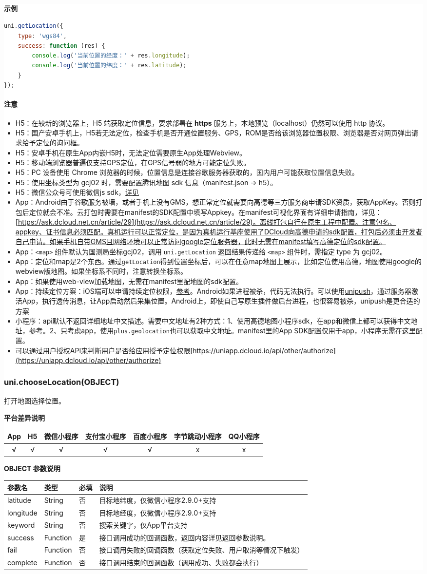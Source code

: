 **示例**

```javascript
uni.getLocation({
	type: 'wgs84',
	success: function (res) {
		console.log('当前位置的经度：' + res.longitude);
		console.log('当前位置的纬度：' + res.latitude);
	}
});
```

#### 注意

- H5：在较新的浏览器上，H5 端获取定位信息，要求部署在 **https** 服务上，本地预览（localhost）仍然可以使用 http 协议。
- H5：国产安卓手机上，H5若无法定位，检查手机是否开通位置服务、GPS，ROM是否给该浏览器位置权限、浏览器是否对网页弹出请求给予定位的询问框。
- H5：安卓手机在原生App内嵌H5时，无法定位需要原生App处理Webview。
- H5：移动端浏览器普遍仅支持GPS定位，在GPS信号弱的地方可能定位失败。
- H5：PC 设备使用 Chrome 浏览器的时候，位置信息是连接谷歌服务器获取的，国内用户可能获取位置信息失败。
- H5：使用坐标类型为 gcj02 时，需要配置腾讯地图 sdk 信息（manifest.json -> h5）。
- H5：微信公众号可使用微信js sdk，[详见](https://ask.dcloud.net.cn/article/35380)
- App：Android由于谷歌服务被墙，或者手机上没有GMS，想正常定位就需要向高德等三方服务商申请SDK资质，获取AppKey。否则打包后定位就会不准。云打包时需要在manifest的SDK配置中填写Appkey。在manifest可视化界面有详细申请指南，详见：[https://ask.dcloud.net.cn/article/29](https://ask.dcloud.net.cn/article/29)。离线打包自行在原生工程中配置。注意包名、appkey、证书信息必须匹配。真机运行可以正常定位，是因为真机运行基座使用了DCloud向高德申请的sdk配置，打包后必须由开发者自己申请。如果手机自带GMS且网络环境可以正常访问google定位服务器，此时无需在manifest填写高德定位的sdk配置。
- App：``<map>`` 组件默认为国测局坐标gcj02，调用 ``uni.getLocation`` 返回结果传递给 ``<map>`` 组件时，需指定 type 为 gcj02。
- App：定位和map是2个东西。通过`getLocation`得到位置坐标后，可以在任意map地图上展示，比如定位使用高德，地图使用google的webview版地图。如果坐标系不同时，注意转换坐标系。
- App：如果使用web-view加载地图，无需在manifest里配地图的sdk配置。
- App：持续定位方案：iOS端可以申请持续定位权限，[参考](https://ask.dcloud.net.cn/article/12569)。Android如果进程被杀，代码无法执行。可以使用[unipush](https://ask.dcloud.net.cn/article/35622)，通过服务器激活App，执行透传消息，让App启动然后采集位置。Android上，即使自己写原生插件做后台进程，也很容易被杀，unipush是更合适的方案
- 小程序：api默认不返回详细地址中文描述。需要中文地址有2种方式：1、使用高德地图小程序sdk，在app和微信上都可以获得中文地址，[参考](http://ask.dcloud.net.cn/article/35070)。2、只考虑app，使用``plus.geolocation``也可以获取中文地址。manifest里的App SDK配置仅用于app，小程序无需在这里配置。
- 可以通过用户授权API来判断用户是否给应用授予定位权限[https://uniapp.dcloud.io/api/other/authorize](https://uniapp.dcloud.io/api/other/authorize)

### uni.chooseLocation(OBJECT)
打开地图选择位置。

**平台差异说明**

|App|H5|微信小程序|支付宝小程序|百度小程序|字节跳动小程序|QQ小程序|
|:-:|:-:|:-:|:-:|:-:|:-:|:-:|
|√|√|√|√|√|x|x|

**OBJECT 参数说明**

|参数名|类型|必填|说明|
|:-|:-|:-|:-|
|latitude|String|否|目标地纬度，仅微信小程序2.9.0+支持|
|longitude|String|否|目标地经度，仅微信小程序2.9.0+支持|
|keyword|String|否|搜索关键字，仅App平台支持|
|success|Function|是|接口调用成功的回调函数，返回内容详见返回参数说明。|
|fail|Function|否|接口调用失败的回调函数（获取定位失败、用户取消等情况下触发）|
|complete|Function|否|接口调用结束的回调函数（调用成功、失败都会执行）|
